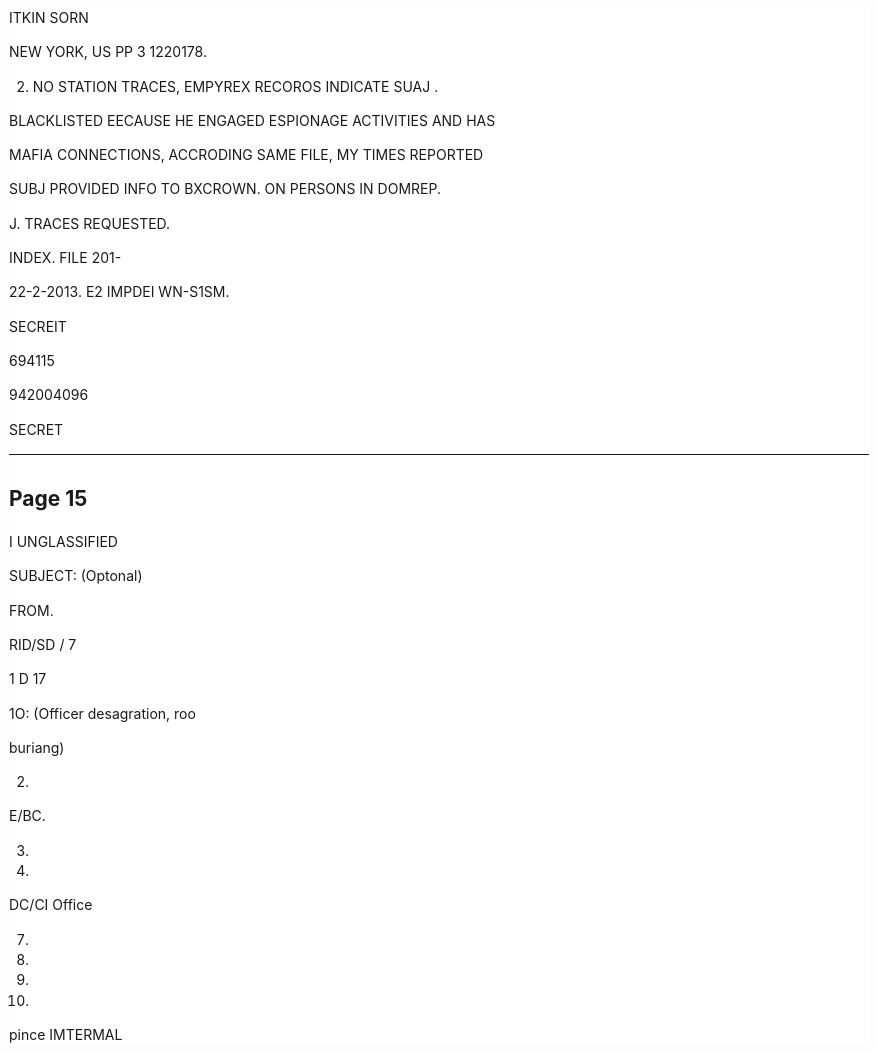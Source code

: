 ITKIN SORN

NEW YORK, US PP 3 1220178.

2. NO STATION TRACES, EMPYREX RECOROS INDICATE SUAJ .

BLACKLISTED EECAUSE HE ENGAGED ESPIONAGE ACTIVITIES AND HAS

MAFIA CONNECTIONS, ACCRODING SAME FILE, MY TIMES REPORTED

SUBJ PROVIDED INFO TO BXCROWN. ON PERSONS IN DOMREP.

J. TRACES REQUESTED.

INDEX. FILE 201-

22-2-2013. E2 IMPDEI WN-S1SM.

SECREIT

694115

942004096

SECRET

---

## Page 15

I UNGLASSIFIED

SUBJECT: (Optonal)

FROM.

RID/SD / 7

1 D 17

1O: (Officer desagration, roo

buriang)

2.

E/BC.

3.

5.

DC/CI Office

7.

10.

18.

12.

pince IMTERMAL
